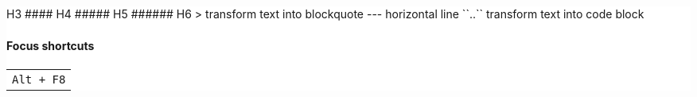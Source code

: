 <td>H3</td>

</tr>

<tr>

<td>####</td>

<td>H4</td>

</tr>

<tr>

<td>#####</td>

<td>H5</td>

</tr>

<tr>

<td>######</td>

<td>H6</td>

</tr>

<tr>

<td>></td>

<td>transform text into blockquote</td>

</tr>

<tr>

<td>---</td>

<td>horizontal line</td>

</tr>

<tr>

<td>``..``</td>

<td>transform text into code block</td>

</tr>

</tbody>

</table>

#### Focus shortcuts

<table class="wp-help-single">

<tbody>

<tr>

<td><kbd>Alt + F8</kbd></td>
